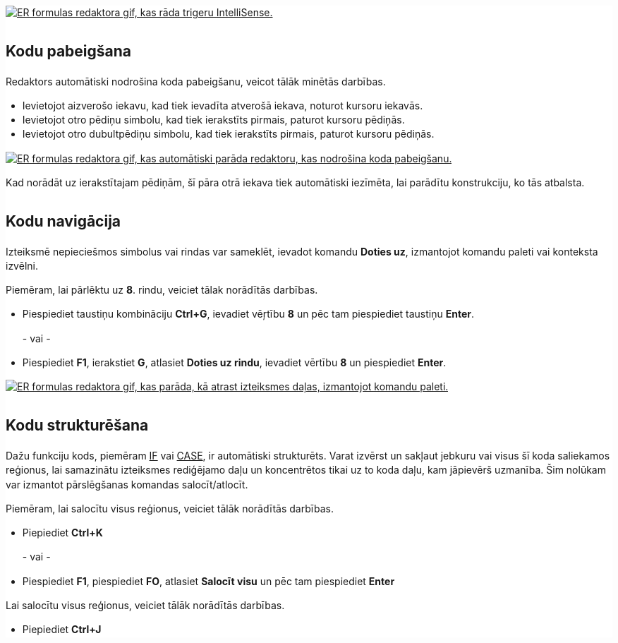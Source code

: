 [![ER formulas redaktora gif, kas rāda trigeru IntelliSense.](./media/ER-AdvEditor-Intelisense.gif)](./media/ER-AdvEditor-Intelisense.gif)

## <a name=""></a><a name="CodeCompletion">Kodu pabeigšana</a>

Redaktors automātiski nodrošina koda pabeigšanu, veicot tālāk minētās darbības.

- Ievietojot aizverošo iekavu, kad tiek ievadīta atverošā iekava, noturot kursoru iekavās.
- Ievietojot otro pēdiņu simbolu, kad tiek ierakstīts pirmais, paturot kursoru pēdiņās.
- Ievietojot otro dubultpēdiņu simbolu, kad tiek ierakstīts pirmais, paturot kursoru pēdiņās.

[![ER formulas redaktora gif, kas automātiski parāda redaktoru, kas nodrošina koda pabeigšanu.](./media/ER-AdvEditor-CodeCompletion.gif)](./media/ER-AdvEditor-CodeCompletion.gif)

Kad norādāt uz ierakstītajam pēdiņām, šī pāra otrā iekava tiek automātiski iezīmēta, lai parādītu konstrukciju, ko tās atbalsta.

## <a name=""></a><a name="CodeNavigation">Kodu navigācija</a>

Izteiksmē nepieciešmos simbolus vai rindas var sameklēt, ievadot komandu **Doties uz**, izmantojot komandu paleti vai konteksta izvēlni.

Piemēram, lai pārlēktu uz **8**. rindu, veiciet tālak norādītās darbības.

- Piespiediet taustiņu kombināciju **Ctrl+G**, ievadiet vēŗtību **8** un pēc tam piespiediet taustiņu **Enter**.

  - vai -

- Piespiediet **F1**, ierakstiet **G**, atlasiet **Doties uz rindu**, ievadiet vērtību **8** un piespiediet **Enter**.

[![ER formulas redaktora gif, kas parāda, kā atrast izteiksmes daļas, izmantojot komandu paleti.](./media/ER-AdvEditor-Goto.gif)](./media/ER-AdvEditor-Goto.gif)

## <a name=""></a><a name="CodeStructuring">Kodu strukturēšana</a>

Dažu funkciju kods, piemēram [IF](er-functions-logical-if.md) vai [CASE](er-functions-logical-case.md), ir automātiski strukturēts. Varat izvērst un sakļaut jebkuru vai visus šī koda saliekamos reģionus, lai samazinātu izteiksmes rediģējamo daļu un koncentrētos tikai uz to koda daļu, kam jāpievērš uzmanība. Šim nolūkam var izmantot pārslēgšanas komandas salocīt/atlocīt.

Piemēram, lai salocītu visus reģionus, veiciet tālāk norādītās darbības.

- Piepiediet **Ctrl+K**

  - vai -

- Piespiediet **F1**, piespiediet **FO**, atlasiet **Salocīt visu** un pēc tam piespiediet **Enter**

Lai salocītu visus reģionus, veiciet tālāk norādītās darbības.

- Piepiediet **Ctrl+J**
